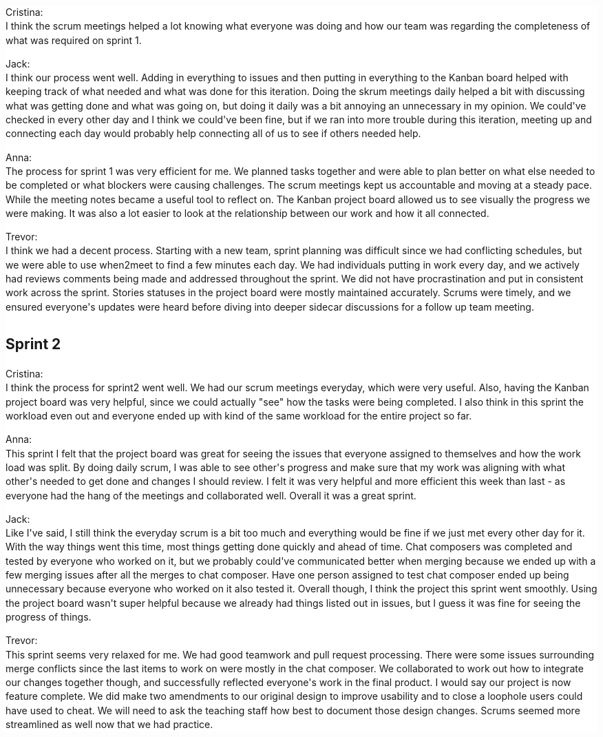 Cristina:  
I think the scrum meetings helped a lot knowing what everyone was doing and how our team was regarding the completeness of what was required on sprint 1.

Jack:  
I think our process went well. Adding in everything to issues and then putting in everything to the Kanban board helped with keeping track of what needed and what was done for this iteration. Doing the skrum meetings daily helped a bit with discussing what was getting done and what was going on, but doing it daily was a bit annoying an unnecessary in my opinion. We could've checked in every other day and I think we could've been fine, but if we ran into more trouble during this iteration, meeting up and connecting each day would probably help connecting all of us to see if others needed help.

Anna:  
The process for sprint 1 was very efficient for me. We planned tasks together and were able to plan better on what else needed to be completed or what blockers were causing challenges. The scrum meetings kept us accountable and moving at a steady pace. While the meeting notes became a useful tool to reflect on. The Kanban project board allowed us to see visually the progress we were making. It was also a lot easier to look at the relationship between our work and how it all connected.

Trevor:  
I think we had a decent process. Starting with a new team, sprint planning was difficult since we had conflicting schedules, but we were able to use when2meet to find a few minutes each day. We had individuals putting in work every day, and we actively had reviews comments being made and addressed throughout the sprint. We did not have procrastination and put in consistent work across the sprint. Stories statuses in the project board were mostly maintained accurately. Scrums were timely, and we ensured everyone's updates were heard before diving into deeper sidecar discussions for a follow up team meeting.

## Sprint 2

Cristina:  
I think the process for sprint2 went well. We had our scrum meetings everyday, which were very useful.  Also, having the Kanban project board was very helpful, since we could  actually "see" how the tasks were being completed. I also think in this sprint the workload even out and everyone ended up with kind of the same workload for the entire project so far. 

Anna:  
This sprint I felt that the project board was great for seeing the issues that everyone assigned to themselves and how the work load was split. By doing daily scrum, I was able to see other's progress and make sure that my work was aligning with what other's needed to get done and changes I should review. I felt it was very helpful and more efficient this week than last - as everyone had the hang of the meetings and collaborated well. Overall it was a great sprint.

Jack:  
Like I've said, I still think the everyday scrum is a bit too much and everything would be fine if we just met every other day for it. With the way things went this time, most things getting done quickly and ahead of time. Chat composers was completed and tested by everyone who worked on it, but we probably could've communicated better when merging because we ended up with a few merging issues after all the merges to chat composer. Have one person assigned to test chat composer ended up being unnecessary because everyone who worked on it also tested it. Overall though, I think the project this sprint went smoothly. Using the project board wasn't super helpful because we already had things listed out in issues, but I guess it was fine for seeing the progress of things.

Trevor:  
This sprint seems very relaxed for me. We had good teamwork and pull request processing. There were some issues surrounding merge conflicts since the last items to work on were mostly in the chat composer. We collaborated to work out how to integrate our changes together though, and successfully reflected everyone's work in the final product. I would say our project is now feature complete. We did make two amendments to our original design to improve usability and to close a loophole users could have used to cheat. We will need to ask the teaching staff how best to document those design changes. Scrums seemed more streamlined as well now that we had practice.
